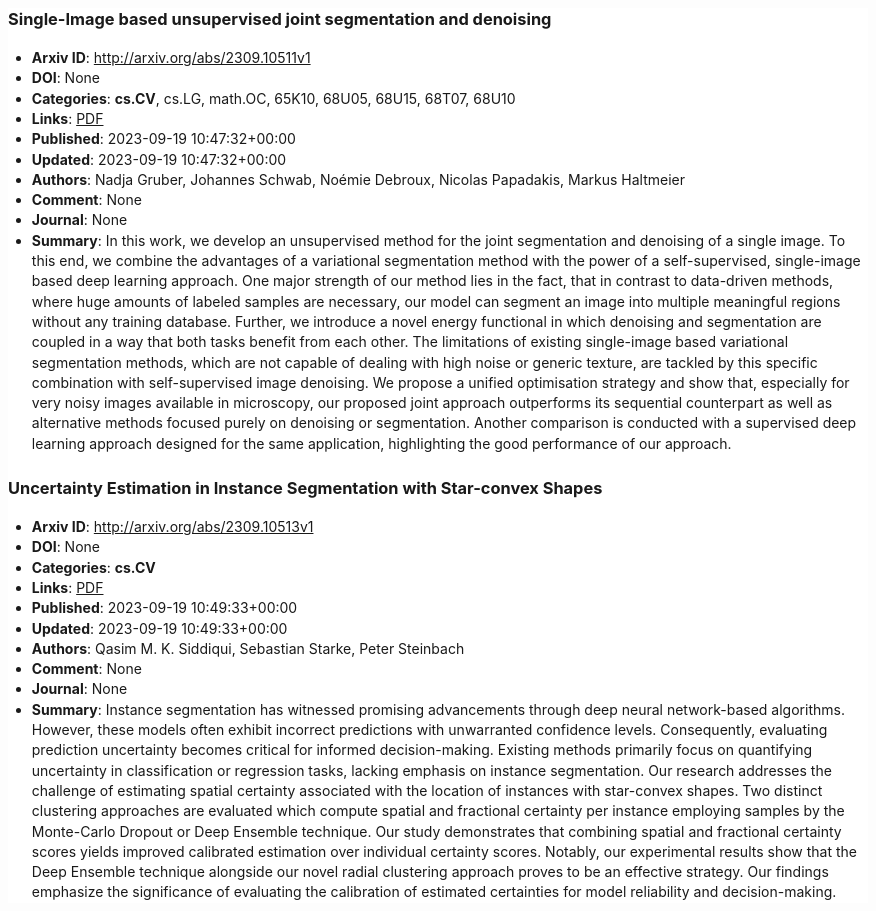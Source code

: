 

### Single-Image based unsupervised joint segmentation and denoising
- **Arxiv ID**: http://arxiv.org/abs/2309.10511v1
- **DOI**: None
- **Categories**: **cs.CV**, cs.LG, math.OC, 65K10, 68U05, 68U15, 68T07, 68U10
- **Links**: [PDF](http://arxiv.org/pdf/2309.10511v1)
- **Published**: 2023-09-19 10:47:32+00:00
- **Updated**: 2023-09-19 10:47:32+00:00
- **Authors**: Nadja Gruber, Johannes Schwab, Noémie Debroux, Nicolas Papadakis, Markus Haltmeier
- **Comment**: None
- **Journal**: None
- **Summary**: In this work, we develop an unsupervised method for the joint segmentation and denoising of a single image. To this end, we combine the advantages of a variational segmentation method with the power of a self-supervised, single-image based deep learning approach. One major strength of our method lies in the fact, that in contrast to data-driven methods, where huge amounts of labeled samples are necessary, our model can segment an image into multiple meaningful regions without any training database. Further, we introduce a novel energy functional in which denoising and segmentation are coupled in a way that both tasks benefit from each other. The limitations of existing single-image based variational segmentation methods, which are not capable of dealing with high noise or generic texture, are tackled by this specific combination with self-supervised image denoising. We propose a unified optimisation strategy and show that, especially for very noisy images available in microscopy, our proposed joint approach outperforms its sequential counterpart as well as alternative methods focused purely on denoising or segmentation. Another comparison is conducted with a supervised deep learning approach designed for the same application, highlighting the good performance of our approach.



### Uncertainty Estimation in Instance Segmentation with Star-convex Shapes
- **Arxiv ID**: http://arxiv.org/abs/2309.10513v1
- **DOI**: None
- **Categories**: **cs.CV**
- **Links**: [PDF](http://arxiv.org/pdf/2309.10513v1)
- **Published**: 2023-09-19 10:49:33+00:00
- **Updated**: 2023-09-19 10:49:33+00:00
- **Authors**: Qasim M. K. Siddiqui, Sebastian Starke, Peter Steinbach
- **Comment**: None
- **Journal**: None
- **Summary**: Instance segmentation has witnessed promising advancements through deep neural network-based algorithms. However, these models often exhibit incorrect predictions with unwarranted confidence levels. Consequently, evaluating prediction uncertainty becomes critical for informed decision-making. Existing methods primarily focus on quantifying uncertainty in classification or regression tasks, lacking emphasis on instance segmentation. Our research addresses the challenge of estimating spatial certainty associated with the location of instances with star-convex shapes. Two distinct clustering approaches are evaluated which compute spatial and fractional certainty per instance employing samples by the Monte-Carlo Dropout or Deep Ensemble technique. Our study demonstrates that combining spatial and fractional certainty scores yields improved calibrated estimation over individual certainty scores. Notably, our experimental results show that the Deep Ensemble technique alongside our novel radial clustering approach proves to be an effective strategy. Our findings emphasize the significance of evaluating the calibration of estimated certainties for model reliability and decision-making.
